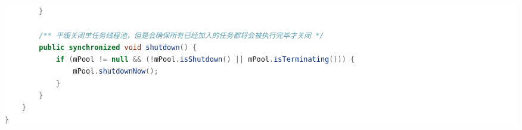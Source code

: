 ```java
		}

		/** 平缓关闭单任务线程池，但是会确保所有已经加入的任务都将会被执行完毕才关闭 */
		public synchronized void shutdown() {
			if (mPool != null && (!mPool.isShutdown() || mPool.isTerminating())) {
				mPool.shutdownNow();
			}
		}
	}
}
```